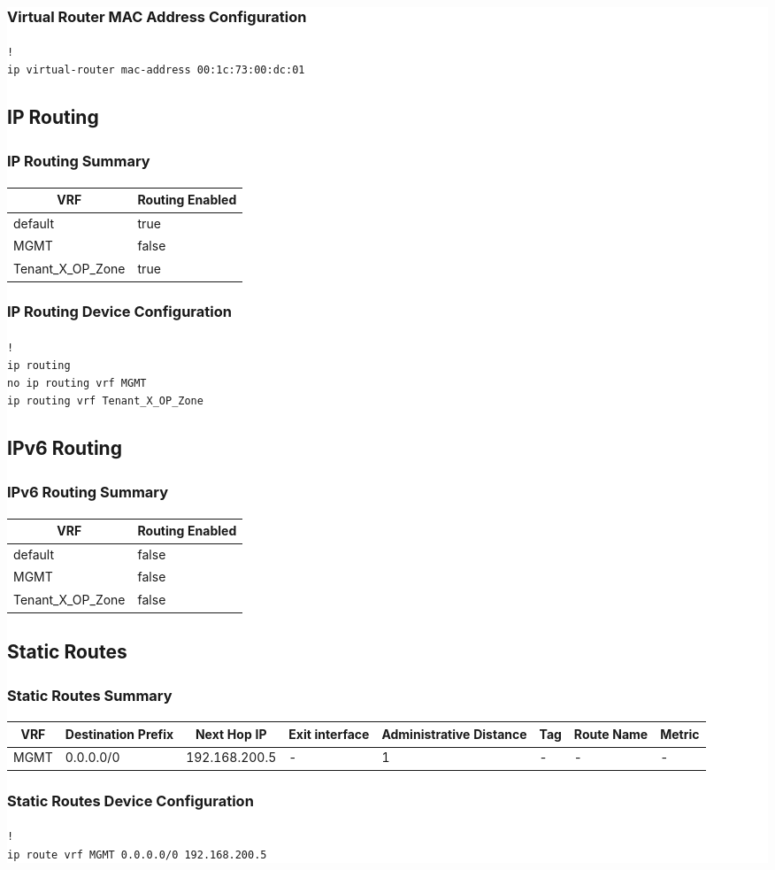 ### Virtual Router MAC Address Configuration

```eos
!
ip virtual-router mac-address 00:1c:73:00:dc:01
```

## IP Routing

### IP Routing Summary

| VRF | Routing Enabled |
| --- | --------------- |
| default | true |
| MGMT | false |
| Tenant_X_OP_Zone | true |

### IP Routing Device Configuration

```eos
!
ip routing
no ip routing vrf MGMT
ip routing vrf Tenant_X_OP_Zone
```
## IPv6 Routing

### IPv6 Routing Summary

| VRF | Routing Enabled |
| --- | --------------- |
| default | false |
| MGMT | false |
| Tenant_X_OP_Zone | false |

## Static Routes

### Static Routes Summary

| VRF | Destination Prefix | Next Hop IP             | Exit interface      | Administrative Distance       | Tag               | Route Name                    | Metric         |
| --- | ------------------ | ----------------------- | ------------------- | ----------------------------- | ----------------- | ----------------------------- | -------------- |
| MGMT | 0.0.0.0/0 | 192.168.200.5 | - | 1 | - | - | - |

### Static Routes Device Configuration

```eos
!
ip route vrf MGMT 0.0.0.0/0 192.168.200.5
```
